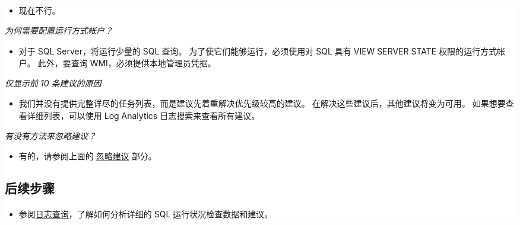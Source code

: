 * 现在不行。

*为何需要配置运行方式帐户？*

* 对于 SQL Server，将运行少量的 SQL 查询。 为了使它们能够运行，必须使用对 SQL 具有 VIEW SERVER STATE 权限的运行方式帐户。  此外，要查询 WMI，必须提供本地管理员凭据。

*仅显示前 10 条建议的原因*

* 我们并没有提供完整详尽的任务列表，而是建议先着重解决优先级较高的建议。 在解决这些建议后，其他建议将变为可用。 如果想要查看详细列表，可以使用 Log Analytics 日志搜索来查看所有建议。

*有没有方法来忽略建议？*

* 有的，请参阅上面的 [忽略建议](#ignore-recommendations) 部分。

## <a name="next-steps"></a>后续步骤
* 参阅[日志查询](../log-query/log-query-overview.md)，了解如何分析详细的 SQL 运行状况检查数据和建议。
